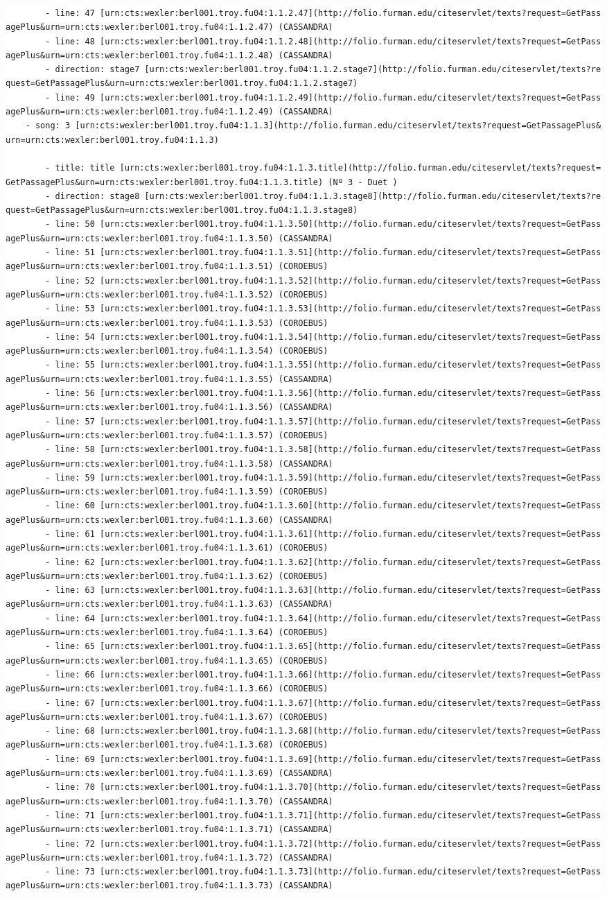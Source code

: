             - line: 47 [urn:cts:wexler:berl001.troy.fu04:1.1.2.47](http://folio.furman.edu/citeservlet/texts?request=GetPassagePlus&urn=urn:cts:wexler:berl001.troy.fu04:1.1.2.47) (CASSANDRA)
            - line: 48 [urn:cts:wexler:berl001.troy.fu04:1.1.2.48](http://folio.furman.edu/citeservlet/texts?request=GetPassagePlus&urn=urn:cts:wexler:berl001.troy.fu04:1.1.2.48) (CASSANDRA)
            - direction: stage7 [urn:cts:wexler:berl001.troy.fu04:1.1.2.stage7](http://folio.furman.edu/citeservlet/texts?request=GetPassagePlus&urn=urn:cts:wexler:berl001.troy.fu04:1.1.2.stage7) 
            - line: 49 [urn:cts:wexler:berl001.troy.fu04:1.1.2.49](http://folio.furman.edu/citeservlet/texts?request=GetPassagePlus&urn=urn:cts:wexler:berl001.troy.fu04:1.1.2.49) (CASSANDRA)
        - song: 3 [urn:cts:wexler:berl001.troy.fu04:1.1.3](http://folio.furman.edu/citeservlet/texts?request=GetPassagePlus&urn=urn:cts:wexler:berl001.troy.fu04:1.1.3)
        
            - title: title [urn:cts:wexler:berl001.troy.fu04:1.1.3.title](http://folio.furman.edu/citeservlet/texts?request=GetPassagePlus&urn=urn:cts:wexler:berl001.troy.fu04:1.1.3.title) (Nº 3 - Duet )
            - direction: stage8 [urn:cts:wexler:berl001.troy.fu04:1.1.3.stage8](http://folio.furman.edu/citeservlet/texts?request=GetPassagePlus&urn=urn:cts:wexler:berl001.troy.fu04:1.1.3.stage8) 
            - line: 50 [urn:cts:wexler:berl001.troy.fu04:1.1.3.50](http://folio.furman.edu/citeservlet/texts?request=GetPassagePlus&urn=urn:cts:wexler:berl001.troy.fu04:1.1.3.50) (CASSANDRA)
            - line: 51 [urn:cts:wexler:berl001.troy.fu04:1.1.3.51](http://folio.furman.edu/citeservlet/texts?request=GetPassagePlus&urn=urn:cts:wexler:berl001.troy.fu04:1.1.3.51) (COROEBUS)
            - line: 52 [urn:cts:wexler:berl001.troy.fu04:1.1.3.52](http://folio.furman.edu/citeservlet/texts?request=GetPassagePlus&urn=urn:cts:wexler:berl001.troy.fu04:1.1.3.52) (COROEBUS)
            - line: 53 [urn:cts:wexler:berl001.troy.fu04:1.1.3.53](http://folio.furman.edu/citeservlet/texts?request=GetPassagePlus&urn=urn:cts:wexler:berl001.troy.fu04:1.1.3.53) (COROEBUS)
            - line: 54 [urn:cts:wexler:berl001.troy.fu04:1.1.3.54](http://folio.furman.edu/citeservlet/texts?request=GetPassagePlus&urn=urn:cts:wexler:berl001.troy.fu04:1.1.3.54) (COROEBUS)
            - line: 55 [urn:cts:wexler:berl001.troy.fu04:1.1.3.55](http://folio.furman.edu/citeservlet/texts?request=GetPassagePlus&urn=urn:cts:wexler:berl001.troy.fu04:1.1.3.55) (CASSANDRA)
            - line: 56 [urn:cts:wexler:berl001.troy.fu04:1.1.3.56](http://folio.furman.edu/citeservlet/texts?request=GetPassagePlus&urn=urn:cts:wexler:berl001.troy.fu04:1.1.3.56) (CASSANDRA)
            - line: 57 [urn:cts:wexler:berl001.troy.fu04:1.1.3.57](http://folio.furman.edu/citeservlet/texts?request=GetPassagePlus&urn=urn:cts:wexler:berl001.troy.fu04:1.1.3.57) (COROEBUS)
            - line: 58 [urn:cts:wexler:berl001.troy.fu04:1.1.3.58](http://folio.furman.edu/citeservlet/texts?request=GetPassagePlus&urn=urn:cts:wexler:berl001.troy.fu04:1.1.3.58) (CASSANDRA)
            - line: 59 [urn:cts:wexler:berl001.troy.fu04:1.1.3.59](http://folio.furman.edu/citeservlet/texts?request=GetPassagePlus&urn=urn:cts:wexler:berl001.troy.fu04:1.1.3.59) (COROEBUS)
            - line: 60 [urn:cts:wexler:berl001.troy.fu04:1.1.3.60](http://folio.furman.edu/citeservlet/texts?request=GetPassagePlus&urn=urn:cts:wexler:berl001.troy.fu04:1.1.3.60) (CASSANDRA)
            - line: 61 [urn:cts:wexler:berl001.troy.fu04:1.1.3.61](http://folio.furman.edu/citeservlet/texts?request=GetPassagePlus&urn=urn:cts:wexler:berl001.troy.fu04:1.1.3.61) (COROEBUS)
            - line: 62 [urn:cts:wexler:berl001.troy.fu04:1.1.3.62](http://folio.furman.edu/citeservlet/texts?request=GetPassagePlus&urn=urn:cts:wexler:berl001.troy.fu04:1.1.3.62) (COROEBUS)
            - line: 63 [urn:cts:wexler:berl001.troy.fu04:1.1.3.63](http://folio.furman.edu/citeservlet/texts?request=GetPassagePlus&urn=urn:cts:wexler:berl001.troy.fu04:1.1.3.63) (CASSANDRA)
            - line: 64 [urn:cts:wexler:berl001.troy.fu04:1.1.3.64](http://folio.furman.edu/citeservlet/texts?request=GetPassagePlus&urn=urn:cts:wexler:berl001.troy.fu04:1.1.3.64) (COROEBUS)
            - line: 65 [urn:cts:wexler:berl001.troy.fu04:1.1.3.65](http://folio.furman.edu/citeservlet/texts?request=GetPassagePlus&urn=urn:cts:wexler:berl001.troy.fu04:1.1.3.65) (COROEBUS)
            - line: 66 [urn:cts:wexler:berl001.troy.fu04:1.1.3.66](http://folio.furman.edu/citeservlet/texts?request=GetPassagePlus&urn=urn:cts:wexler:berl001.troy.fu04:1.1.3.66) (COROEBUS)
            - line: 67 [urn:cts:wexler:berl001.troy.fu04:1.1.3.67](http://folio.furman.edu/citeservlet/texts?request=GetPassagePlus&urn=urn:cts:wexler:berl001.troy.fu04:1.1.3.67) (COROEBUS)
            - line: 68 [urn:cts:wexler:berl001.troy.fu04:1.1.3.68](http://folio.furman.edu/citeservlet/texts?request=GetPassagePlus&urn=urn:cts:wexler:berl001.troy.fu04:1.1.3.68) (COROEBUS)
            - line: 69 [urn:cts:wexler:berl001.troy.fu04:1.1.3.69](http://folio.furman.edu/citeservlet/texts?request=GetPassagePlus&urn=urn:cts:wexler:berl001.troy.fu04:1.1.3.69) (CASSANDRA)
            - line: 70 [urn:cts:wexler:berl001.troy.fu04:1.1.3.70](http://folio.furman.edu/citeservlet/texts?request=GetPassagePlus&urn=urn:cts:wexler:berl001.troy.fu04:1.1.3.70) (CASSANDRA)
            - line: 71 [urn:cts:wexler:berl001.troy.fu04:1.1.3.71](http://folio.furman.edu/citeservlet/texts?request=GetPassagePlus&urn=urn:cts:wexler:berl001.troy.fu04:1.1.3.71) (CASSANDRA)
            - line: 72 [urn:cts:wexler:berl001.troy.fu04:1.1.3.72](http://folio.furman.edu/citeservlet/texts?request=GetPassagePlus&urn=urn:cts:wexler:berl001.troy.fu04:1.1.3.72) (CASSANDRA)
            - line: 73 [urn:cts:wexler:berl001.troy.fu04:1.1.3.73](http://folio.furman.edu/citeservlet/texts?request=GetPassagePlus&urn=urn:cts:wexler:berl001.troy.fu04:1.1.3.73) (CASSANDRA)